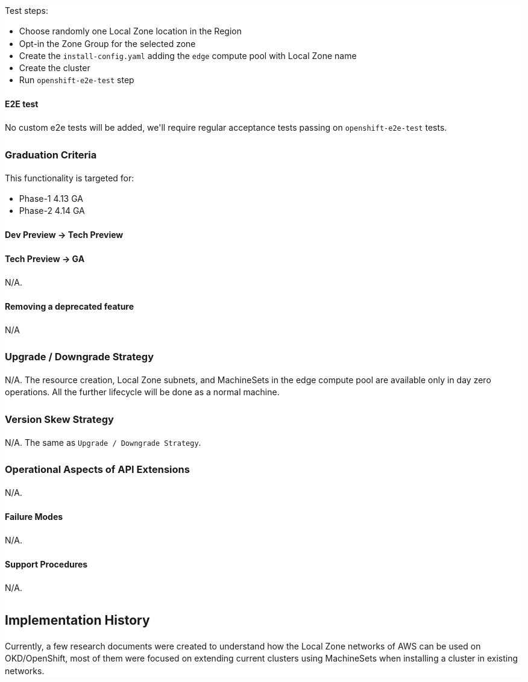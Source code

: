 Test steps:

- Choose randomly one Local Zone location in the Region
- Opt-in the Zone Group for the selected zone
- Create the `install-config.yaml` adding the `edge` compute pool with Local Zone name
- Create the cluster
- Run `openshift-e2e-test` step

#### E2E test

No custom e2e tests will be added, we'll require regular acceptance tests passing on `openshift-e2e-test` tests.

### Graduation Criteria

This functionality is targeted for:

- Phase-1 4.13 GA
- Phase-2 4.14 GA

#### Dev Preview -> Tech Preview
#### Tech Preview -> GA

N/A.

#### Removing a deprecated feature

N/A

### Upgrade / Downgrade Strategy

N/A. The resource creation, Local Zone subnets, and MachineSets in the edge
compute pool are available only in day zero operations. All the further
lifecycle will be done as a normal machine.

### Version Skew Strategy

N/A. The same as `Upgrade / Downgrade Strategy`.

### Operational Aspects of API Extensions

N/A.

#### Failure Modes

N/A.

#### Support Procedures

N/A.

## Implementation History

Currently, a few research documents were created to understand how the Local Zone networks
of AWS can be used on OKD/OpenShift, most of them were focused on extending current clusters
using MachineSets when installing a cluster in existing networks.
